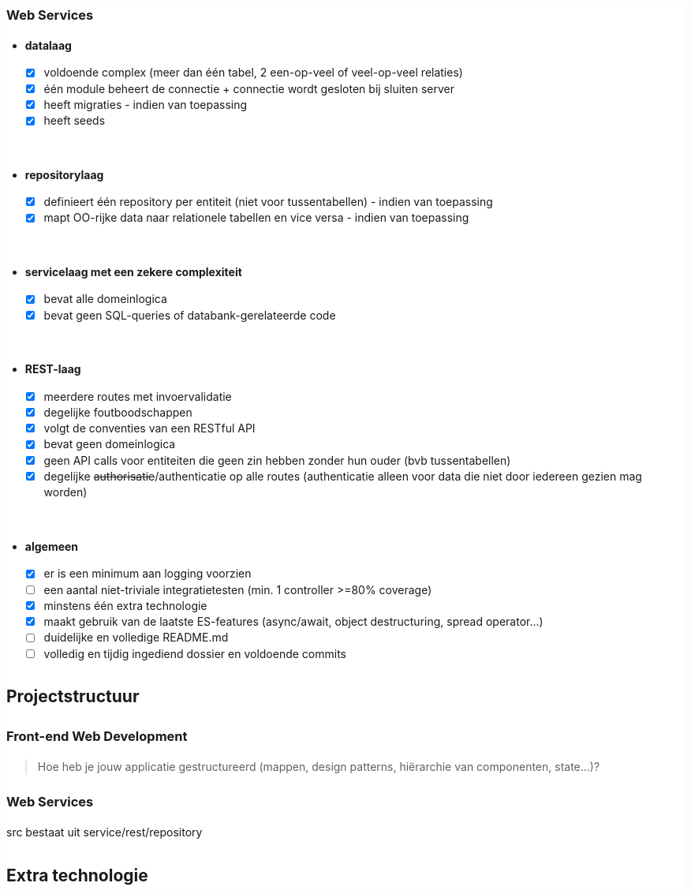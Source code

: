 ### Web Services

- **datalaag**

  - [x] voldoende complex (meer dan één tabel, 2 een-op-veel of veel-op-veel relaties)
  - [x] één module beheert de connectie + connectie wordt gesloten bij sluiten server
  - [x] heeft migraties - indien van toepassing
  - [x] heeft seeds
<br />

- **repositorylaag**

  - [x] definieert één repository per entiteit (niet voor tussentabellen) - indien van toepassing
  - [x] mapt OO-rijke data naar relationele tabellen en vice versa - indien van toepassing
<br />

- **servicelaag met een zekere complexiteit**

  - [x] bevat alle domeinlogica
  - [x] bevat geen SQL-queries of databank-gerelateerde code
<br />

- **REST-laag**

  - [x] meerdere routes met invoervalidatie
  - [x] degelijke foutboodschappen
  - [x] volgt de conventies van een RESTful API
  - [x] bevat geen domeinlogica
  - [x] geen API calls voor entiteiten die geen zin hebben zonder hun ouder (bvb tussentabellen)
  - [x] degelijke ~~authorisatie~~/authenticatie op alle routes (authenticatie alleen voor data die niet door iedereen gezien mag worden)
<br />

- **algemeen**

  - [x] er is een minimum aan logging voorzien
  - [ ] een aantal niet-triviale integratietesten (min. 1 controller >=80% coverage)
  - [x] minstens één extra technologie
  - [x] maakt gebruik van de laatste ES-features (async/await, object destructuring, spread operator...)
  - [ ] duidelijke en volledige README.md
  - [ ] volledig en tijdig ingediend dossier en voldoende commits

## Projectstructuur

### Front-end Web Development

> Hoe heb je jouw applicatie gestructureerd (mappen, design patterns, hiërarchie van componenten, state...)?

### Web Services

src bestaat uit service/rest/repository

## Extra technologie

